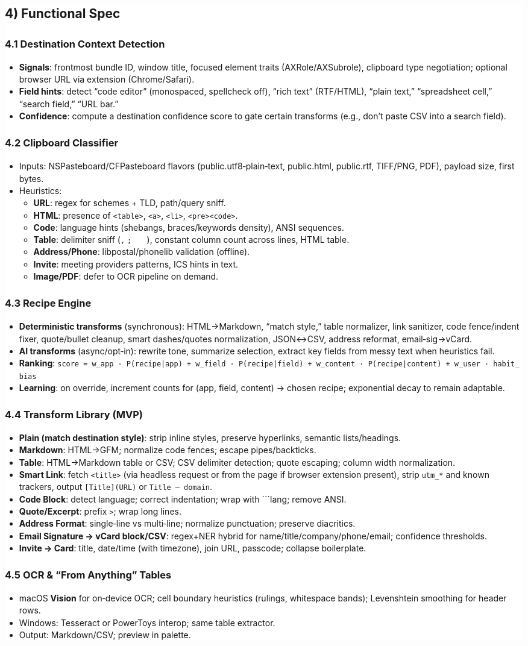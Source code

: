 
## 4) Functional Spec

### 4.1 Destination Context Detection
- **Signals**: frontmost bundle ID, window title, focused element traits (AXRole/AXSubrole), clipboard type negotiation; optional browser URL via extension (Chrome/Safari).  
- **Field hints**: detect “code editor” (monospaced, spellcheck off), “rich text” (RTF/HTML), “plain text,” “spreadsheet cell,” “search field,” “URL bar.”  
- **Confidence**: compute a destination confidence score to gate certain transforms (e.g., don’t paste CSV into a search field).

### 4.2 Clipboard Classifier
- Inputs: NSPasteboard/CFPasteboard flavors (public.utf8‑plain‑text, public.html, public.rtf, TIFF/PNG, PDF), payload size, first bytes.  
- Heuristics:  
  - **URL**: regex for schemes + TLD, path/query sniff.  
  - **HTML**: presence of `<table>`, `<a>`, `<li>`, `<pre><code>`.  
  - **Code**: language hints (shebangs, braces/keywords density), ANSI sequences.  
  - **Table**: delimiter sniff (`,` `;` `	`), constant column count across lines, HTML table.  
  - **Address/Phone**: libpostal/phonelib validation (offline).  
  - **Invite**: meeting providers patterns, ICS hints in text.  
  - **Image/PDF**: defer to OCR pipeline on demand.

### 4.3 Recipe Engine
- **Deterministic transforms** (synchronous): HTML→Markdown, “match style,” table normalizer, link sanitizer, code fence/indent fixer, quote/bullet cleanup, smart dashes/quotes normalization, JSON↔CSV, address reformat, email‑sig→vCard.  
- **AI transforms** (async/opt‑in): rewrite tone, summarize selection, extract key fields from messy text when heuristics fail.  
- **Ranking**: `score = w_app · P(recipe|app) + w_field · P(recipe|field) + w_content · P(recipe|content) + w_user · habit_bias`  
- **Learning**: on override, increment counts for (app, field, content) → chosen recipe; exponential decay to remain adaptable.

### 4.4 Transform Library (MVP)
- **Plain (match destination style)**: strip inline styles, preserve hyperlinks, semantic lists/headings.  
- **Markdown**: HTML→GFM; normalize code fences; escape pipes/backticks.  
- **Table**: HTML→Markdown table or CSV; CSV delimiter detection; quote escaping; column width normalization.  
- **Smart Link**: fetch `<title>` (via headless request or from the page if browser extension present), strip `utm_*` and known trackers, output `[Title](URL)` or `Title — domain`.  
- **Code Block**: detect language; correct indentation; wrap with ```lang; remove ANSI.  
- **Quote/Excerpt**: prefix `>`; wrap long lines.  
- **Address Format**: single‑line vs multi‑line; normalize punctuation; preserve diacritics.  
- **Email Signature → vCard block/CSV**: regex+NER hybrid for name/title/company/phone/email; confidence thresholds.  
- **Invite → Card**: title, date/time (with timezone), join URL, passcode; collapse boilerplate.

### 4.5 OCR & “From Anything” Tables
- macOS **Vision** for on‑device OCR; cell boundary heuristics (rulings, whitespace bands); Levenshtein smoothing for header rows.  
- Windows: Tesseract or PowerToys interop; same table extractor.  
- Output: Markdown/CSV; preview in palette.
